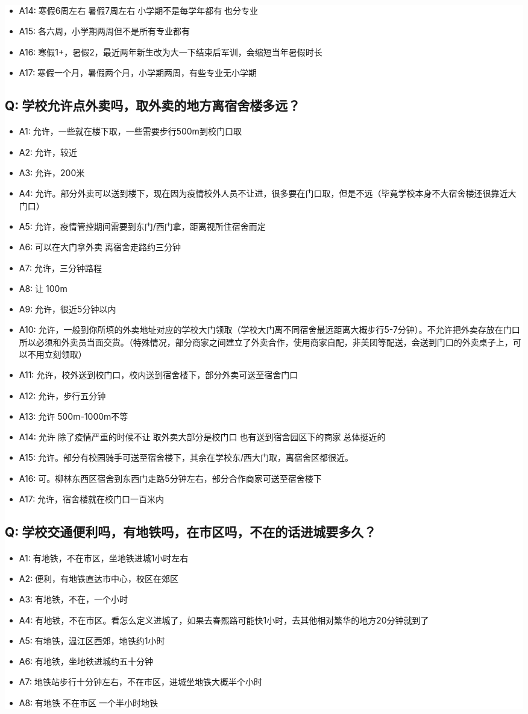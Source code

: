 - A14: 寒假6周左右 暑假7周左右 小学期不是每学年都有 也分专业

- A15: 各六周，小学期两周但不是所有专业都有

- A16: 寒假1+，暑假2，最近两年新生改为大一下结束后军训，会缩短当年暑假时长

- A17: 寒假一个月，暑假两个月，小学期两周，有些专业无小学期

## Q: 学校允许点外卖吗，取外卖的地方离宿舍楼多远？

- A1: 允许，一些就在楼下取，一些需要步行500m到校门口取

- A2: 允许，较近

- A3: 允许，200米

- A4: 允许。部分外卖可以送到楼下，现在因为疫情校外人员不让进，很多要在门口取，但是不远（毕竟学校本身不大宿舍楼还很靠近大门口）

- A5: 允许，疫情管控期间需要到东门/西门拿，距离视所住宿舍而定

- A6: 可以在大门拿外卖 离宿舍走路约三分钟

- A7: 允许，三分钟路程

- A8: 让 100m

- A9: 允许，很近5分钟以内

- A10: 允许，一般到你所填的外卖地址对应的学校大门领取（学校大门离不同宿舍最远距离大概步行5-7分钟）。不允许把外卖存放在门口所以必须和外卖员当面交货。（特殊情况，部分商家之间建立了外卖合作，使用商家自配，非美团等配送，会送到门口的外卖桌子上，可以不用立刻领取）

- A11: 允许，校外送到校门口，校内送到宿舍楼下，部分外卖可送至宿舍门口

- A12: 允许，步行五分钟

- A13: 允许 500m-1000m不等

- A14: 允许 除了疫情严重的时候不让 取外卖大部分是校门口 也有送到宿舍园区下的商家 总体挺近的

- A15: 允许。部分有校园骑手可送至宿舍楼下，其余在学校东/西大门取，离宿舍区都很近。

- A16: 可。柳林东西区宿舍到东西门走路5分钟左右，部分合作商家可送至宿舍楼下

- A17: 允许，宿舍楼就在校门口一百米内

## Q: 学校交通便利吗，有地铁吗，在市区吗，不在的话进城要多久？

- A1: 有地铁，不在市区，坐地铁进城1小时左右

- A2: 便利，有地铁直达市中心，校区在郊区

- A3: 有地铁，不在，一个小时

- A4: 有地铁，不在市区。看怎么定义进城了，如果去春熙路可能快1小时，去其他相对繁华的地方20分钟就到了

- A5: 有地铁，温江区西郊，地铁约1小时

- A6: 有地铁，坐地铁进城约五十分钟

- A7: 地铁站步行十分钟左右，不在市区，进城坐地铁大概半个小时

- A8: 有地铁 不在市区 一个半小时地铁
